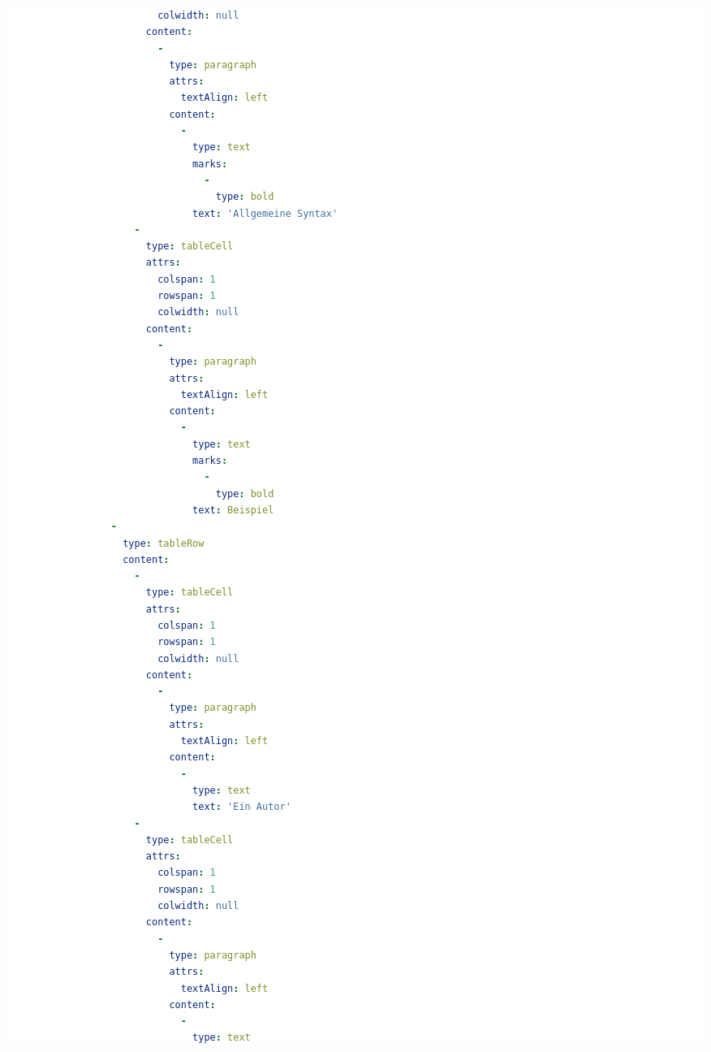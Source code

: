```yaml
                          colwidth: null
                        content:
                          -
                            type: paragraph
                            attrs:
                              textAlign: left
                            content:
                              -
                                type: text
                                marks:
                                  -
                                    type: bold
                                text: 'Allgemeine Syntax'
                      -
                        type: tableCell
                        attrs:
                          colspan: 1
                          rowspan: 1
                          colwidth: null
                        content:
                          -
                            type: paragraph
                            attrs:
                              textAlign: left
                            content:
                              -
                                type: text
                                marks:
                                  -
                                    type: bold
                                text: Beispiel
                  -
                    type: tableRow
                    content:
                      -
                        type: tableCell
                        attrs:
                          colspan: 1
                          rowspan: 1
                          colwidth: null
                        content:
                          -
                            type: paragraph
                            attrs:
                              textAlign: left
                            content:
                              -
                                type: text
                                text: 'Ein Autor'
                      -
                        type: tableCell
                        attrs:
                          colspan: 1
                          rowspan: 1
                          colwidth: null
                        content:
                          -
                            type: paragraph
                            attrs:
                              textAlign: left
                            content:
                              -
                                type: text
```